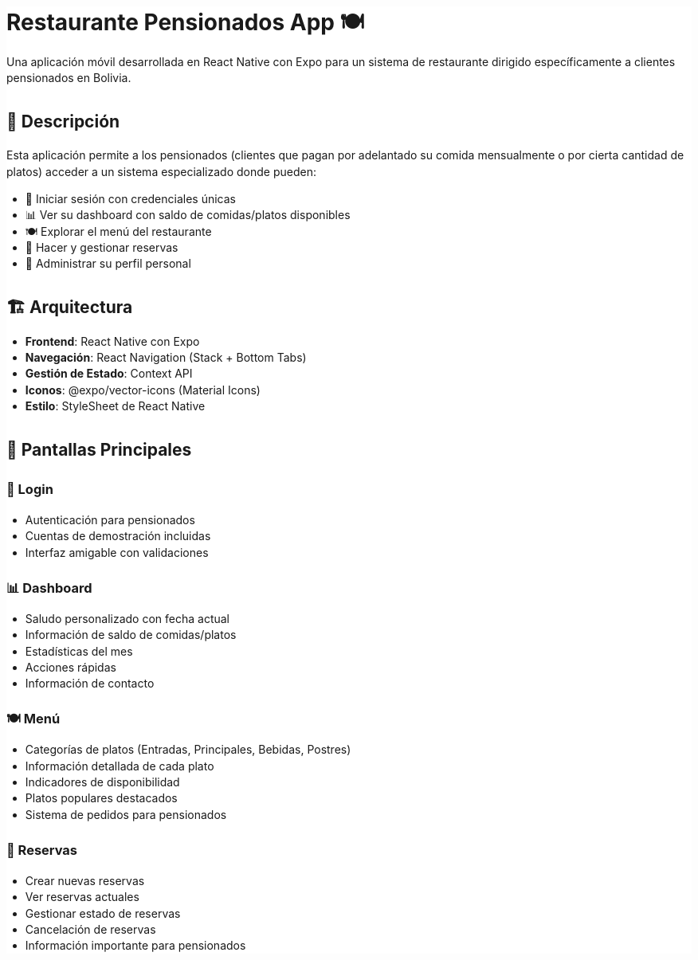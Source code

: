 # Restaurante Pensionados App 🍽️

Una aplicación móvil desarrollada en React Native con Expo para un sistema de restaurante dirigido específicamente a clientes pensionados en Bolivia.

## 📱 Descripción

Esta aplicación permite a los pensionados (clientes que pagan por adelantado su comida mensualmente o por cierta cantidad de platos) acceder a un sistema especializado donde pueden:

- 🔐 Iniciar sesión con credenciales únicas
- 📊 Ver su dashboard con saldo de comidas/platos disponibles
- 🍽️ Explorar el menú del restaurante
- 📅 Hacer y gestionar reservas
- 👤 Administrar su perfil personal

## 🏗️ Arquitectura

- **Frontend**: React Native con Expo
- **Navegación**: React Navigation (Stack + Bottom Tabs)
- **Gestión de Estado**: Context API
- **Iconos**: @expo/vector-icons (Material Icons)
- **Estilo**: StyleSheet de React Native

## 📱 Pantallas Principales

### 🔐 Login
- Autenticación para pensionados
- Cuentas de demostración incluidas
- Interfaz amigable con validaciones

### 📊 Dashboard
- Saludo personalizado con fecha actual
- Información de saldo de comidas/platos
- Estadísticas del mes
- Acciones rápidas
- Información de contacto

### 🍽️ Menú
- Categorías de platos (Entradas, Principales, Bebidas, Postres)
- Información detallada de cada plato
- Indicadores de disponibilidad
- Platos populares destacados
- Sistema de pedidos para pensionados

### 📅 Reservas
- Crear nuevas reservas
- Ver reservas actuales
- Gestionar estado de reservas
- Cancelación de reservas
- Información importante para pensionados
